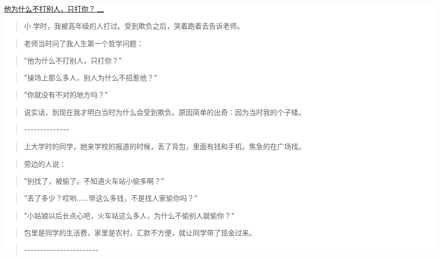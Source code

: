 [他为什么不打别人，只打你？
__](https://link.zhihu.com/?target=http%3A//weibo.com/p/1001603880454523624739)

> 小 学时，我被高年级的人打过。受到欺负之后，哭着跑着去告诉老师。

>

> 老师当时问了我人生第一个哲学问题：

>

> "他为什么不打别人，只打你？"

>

> "操场上那么多人，别人为什么不招惹他？"

>

> "你就没有不对的地方吗？"

>

> 说实话，到现在我才明白当时为什么会受到欺负。原因简单的出奇：因为当时我的个子矮。

>

> \--------------

>

> 上大学时的同学，她来学校的报道的时候，丢了背包，里面有钱和手机，焦急的在广场找。

>

> 旁边的人说：

>

> "别找了，被偷了。不知道火车站小偷多啊？"

>

> "丢了多少？哎哟……带这么多钱，不是找人家偷你吗？"

>

> "小姑娘以后长点心吧，火车站这么多人，为什么不偷别人就偷你？"

>

>  
>  
>

>

> 包里是同学的生活费，家里是农村，汇款不方便，就让同学带了现金过来。

>

> \-----------------------

>
